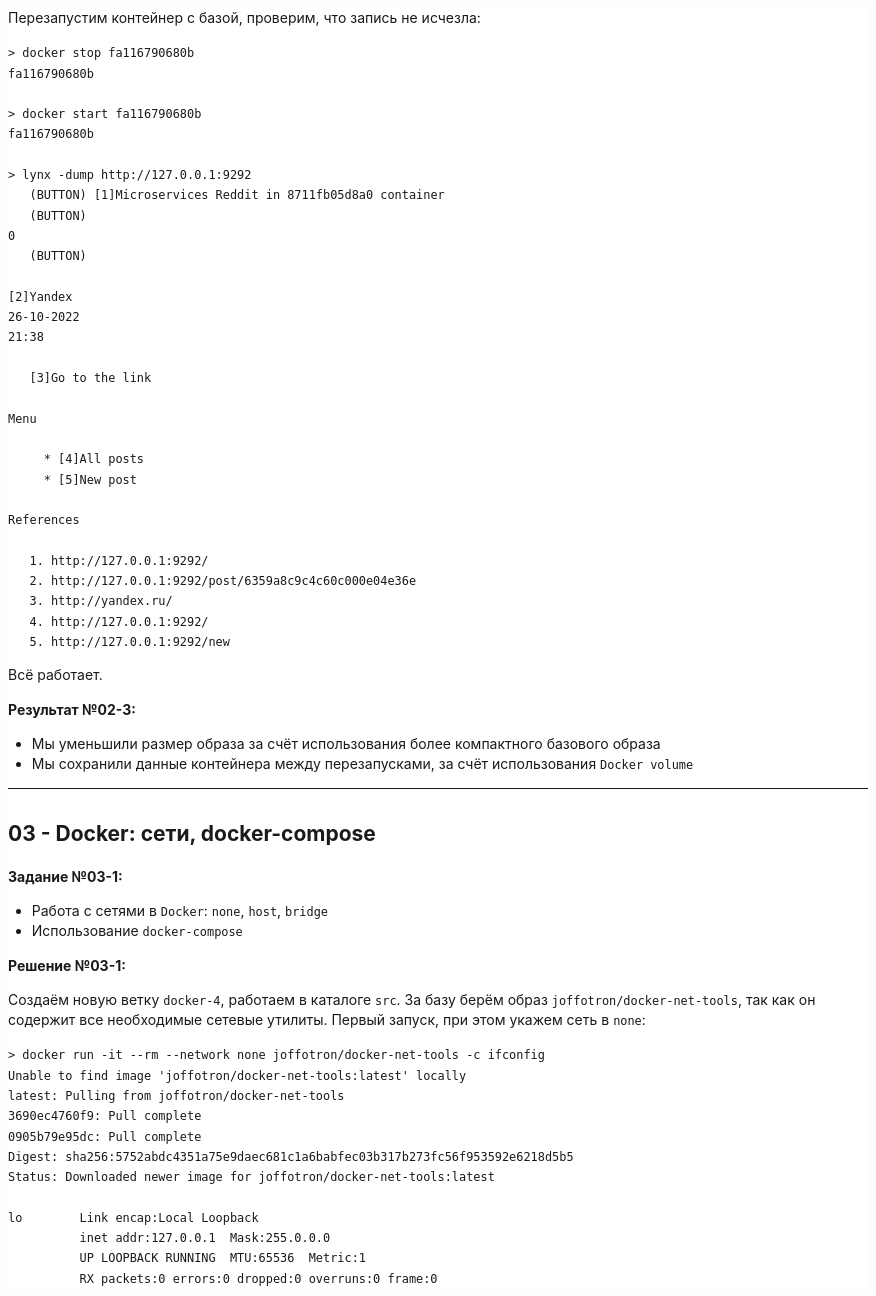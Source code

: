 Перезапустим контейнер с базой, проверим, что запись не исчезла:
```console
> docker stop fa116790680b
fa116790680b

> docker start fa116790680b
fa116790680b

> lynx -dump http://127.0.0.1:9292
   (BUTTON) [1]Microservices Reddit in 8711fb05d8a0 container
   (BUTTON)
0
   (BUTTON)

[2]Yandex
26-10-2022
21:38

   [3]Go to the link

Menu

     * [4]All posts
     * [5]New post

References

   1. http://127.0.0.1:9292/
   2. http://127.0.0.1:9292/post/6359a8c9c4c60c000e04e36e
   3. http://yandex.ru/
   4. http://127.0.0.1:9292/
   5. http://127.0.0.1:9292/new
```

Всё работает.

**Результат №02-3:**
 - Мы уменьшили размер образа за счёт использования более компактного базового образа
 - Мы сохранили данные контейнера между перезапусками, за счёт использования `Docker volume`

---

## 03 - Docker: сети, docker-compose

**Задание №03-1:**
 - Работа с сетями в `Docker`: `none`, `host`, `bridge`
 - Использование `docker-compose`

**Решение №03-1:**

Создаём новую ветку `docker-4`, работаем в каталоге `src`. За базу берём образ `joffotron/docker-net-tools`, так как он содержит все необходимые сетевые утилиты.
Первый запуск, при этом укажем сеть в `none`:
```console
> docker run -it --rm --network none joffotron/docker-net-tools -c ifconfig
Unable to find image 'joffotron/docker-net-tools:latest' locally
latest: Pulling from joffotron/docker-net-tools
3690ec4760f9: Pull complete
0905b79e95dc: Pull complete
Digest: sha256:5752abdc4351a75e9daec681c1a6babfec03b317b273fc56f953592e6218d5b5
Status: Downloaded newer image for joffotron/docker-net-tools:latest

lo        Link encap:Local Loopback
          inet addr:127.0.0.1  Mask:255.0.0.0
          UP LOOPBACK RUNNING  MTU:65536  Metric:1
          RX packets:0 errors:0 dropped:0 overruns:0 frame:0
```